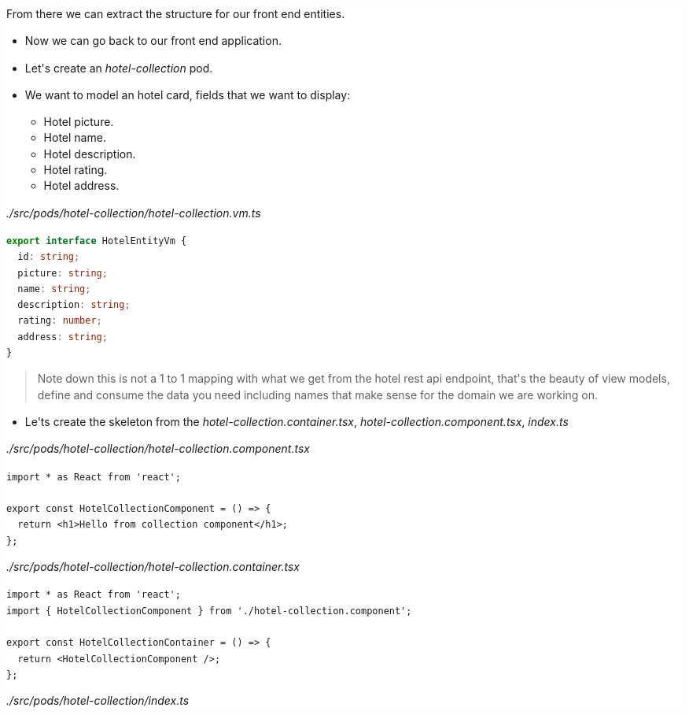 From there we can extract the structure for our front end entities.

- Now we can go back to our front end application.

- Let's create an _hotel-collection_ pod.

- We want to model an hotel card, fields that we want to display:
  - Hotel picture.
  - Hotel name.
  - Hotel description.
  - Hotel rating.
  - Hotel address.

_./src/pods/hotel-collection/hotel-collection.vm.ts_

```typescript
export interface HotelEntityVm {
  id: string;
  picture: string;
  name: string;
  description: string;
  rating: number;
  address: string;
}
```

> Note down this is not a 1 to 1 mapping with what we get from the hotel rest api endpoint, that's
> the beauty of view models, define and consume the data you need including names that make sense
> for the domain we are working on.

- Le'ts create the skeleton from the _hotel-collection.container.tsx_, _hotel-collection.component.tsx_,
  _index.ts_

_./src/pods/hotel-collection/hotel-collection.component.tsx_

```tsx
import * as React from 'react';

export const HotelCollectionComponent = () => {
  return <h1>Hello from collection component</h1>;
};

```

_./src/pods/hotel-collection/hotel-collection.container.tsx_

```tsx
import * as React from 'react';
import { HotelCollectionComponent } from './hotel-collection.component';

export const HotelCollectionContainer = () => {
  return <HotelCollectionComponent />;
};

```

_./src/pods/hotel-collection/index.ts_
